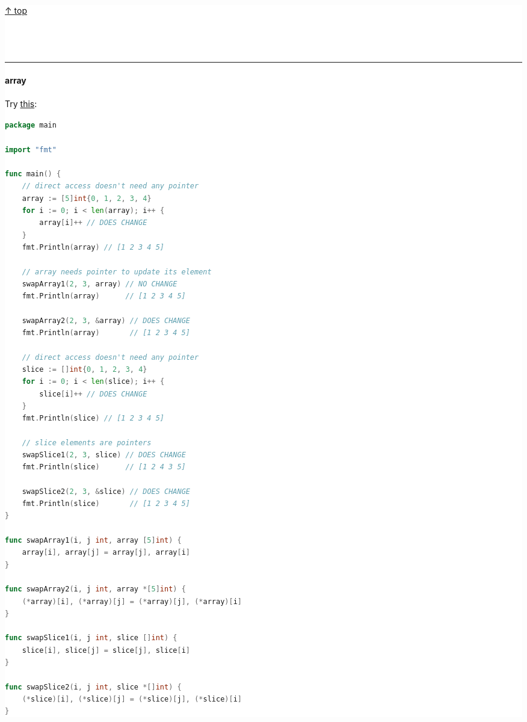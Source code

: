 [↑ top](#go-sequence)
<br><br><br><br><hr>


#### array

Try [this](http://play.golang.org/p/3yzDHS15ey):

```go
package main

import "fmt"

func main() {
	// direct access doesn't need any pointer
	array := [5]int{0, 1, 2, 3, 4}
	for i := 0; i < len(array); i++ {
		array[i]++ // DOES CHANGE
	}
	fmt.Println(array) // [1 2 3 4 5]

	// array needs pointer to update its element
	swapArray1(2, 3, array) // NO CHANGE
	fmt.Println(array)      // [1 2 3 4 5]

	swapArray2(2, 3, &array) // DOES CHANGE
	fmt.Println(array)       // [1 2 3 4 5]

	// direct access doesn't need any pointer
	slice := []int{0, 1, 2, 3, 4}
	for i := 0; i < len(slice); i++ {
		slice[i]++ // DOES CHANGE
	}
	fmt.Println(slice) // [1 2 3 4 5]

	// slice elements are pointers
	swapSlice1(2, 3, slice) // DOES CHANGE
	fmt.Println(slice)      // [1 2 4 3 5]

	swapSlice2(2, 3, &slice) // DOES CHANGE
	fmt.Println(slice)       // [1 2 3 4 5]
}

func swapArray1(i, j int, array [5]int) {
	array[i], array[j] = array[j], array[i]
}

func swapArray2(i, j int, array *[5]int) {
	(*array)[i], (*array)[j] = (*array)[j], (*array)[i]
}

func swapSlice1(i, j int, slice []int) {
	slice[i], slice[j] = slice[j], slice[i]
}

func swapSlice2(i, j int, slice *[]int) {
	(*slice)[i], (*slice)[j] = (*slice)[j], (*slice)[i]
}
```
